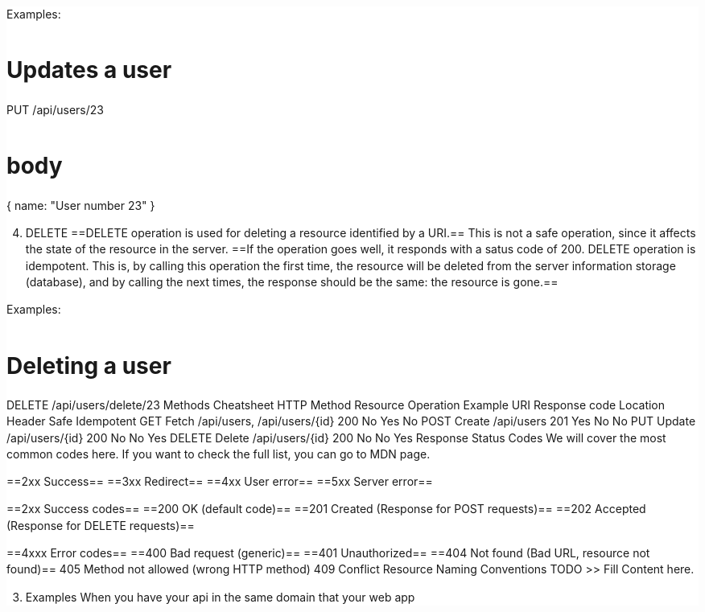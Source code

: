 Examples:

# Updates a user
PUT /api/users/23
# body
{
  name: "User number 23"
}

4. DELETE
==DELETE operation is used for deleting a resource identified by a URI.== This is not a safe operation, since it affects the state of the resource in the server. ==If the operation goes well, it responds with a satus code of 200. DELETE operation is idempotent. This is, by calling this operation the first time, the resource will be deleted from the server information storage (database), and by calling the next times, the response should be the same: the resource is gone.==

Examples:

# Deleting a user
DELETE /api/users/delete/23
Methods Cheatsheet
HTTP Method	Resource Operation	Example URI	Response code	Location Header	Safe	Idempotent
GET	Fetch	/api/users, /api/users/{id}	200	No	Yes	No
POST	Create	/api/users	201	Yes	No	No
PUT	Update	/api/users/{id}	200	No	No	Yes
DELETE	Delete	/api/users/{id}	200	No	No	Yes
Response Status Codes
We will cover the most common codes here. If you want to check the full list, you can go to MDN page.

==2xx Success==
==3xx Redirect==
==4xx User error==
==5xx Server error==

==2xx Success codes==
==200 OK (default code)==
==201 Created (Response for POST requests)==
==202 Accepted (Response for DELETE requests)==

==4xxx Error codes==
==400 Bad request (generic)==
==401 Unauthorized==
==404 Not found (Bad URL, resource not found)==
405 Method not allowed (wrong HTTP method)
409 Conflict
Resource Naming Conventions
TODO >> Fill Content here.

3. Examples
When you have your api in the same domain that your web app
